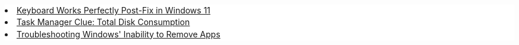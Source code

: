 <li><a href="https://driver-error.techidaily.com/keyboard-works-perfectly-post-fix-in-windows-11/"><u>Keyboard Works Perfectly Post-Fix in Windows 11</u></a></li>
<li><a href="https://driver-error.techidaily.com/task-manager-clue-total-disk-consumption/"><u>Task Manager Clue: Total Disk Consumption</u></a></li>
<li><a href="https://win11.techidaily.com/troubleshooting-windows-inability-to-remove-apps/"><u>Troubleshooting Windows' Inability to Remove Apps</u></a></li>
</ul></div>

